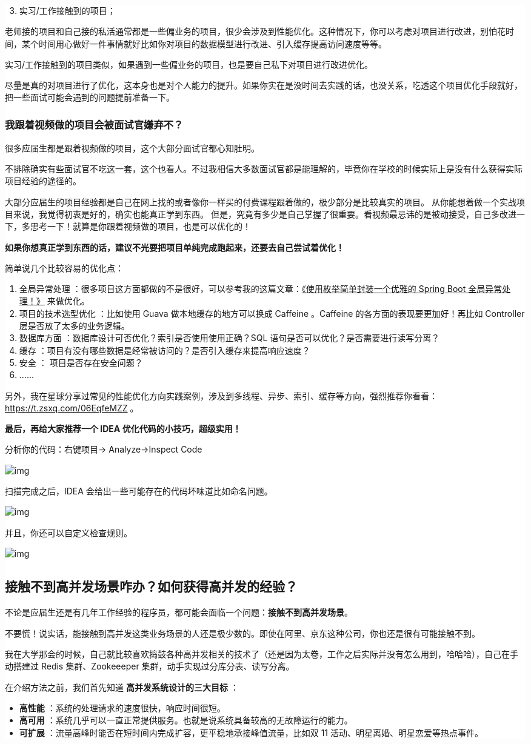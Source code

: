 3. 实习/工作接触到的项目；

老师接的项目和自己接的私活通常都是一些偏业务的项目，很少会涉及到性能优化。这种情况下，你可以考虑对项目进行改进，别怕花时间，某个时间用心做好一件事情就好比如你对项目的数据模型进行改进、引入缓存提高访问速度等等。

实习/工作接触到的项目类似，如果遇到一些偏业务的项目，也是要自己私下对项目进行改进优化。

尽量是真的对项目进行了优化，这本身也是对个人能力的提升。如果你实在是没时间去实践的话，也没关系，吃透这个项目优化手段就好，把一些面试可能会遇到的问题提前准备一下。

### 我跟着视频做的项目会被面试官嫌弃不？

很多应届生都是跟着视频做的项目，这个大部分面试官都心知肚明。

不排除确实有些面试官不吃这一套，这个也看人。不过我相信大多数面试官都是能理解的，毕竟你在学校的时候实际上是没有什么获得实际项目经验的途径的。

大部分应届生的项目经验都是自己在网上找的或者像你一样买的付费课程跟着做的，极少部分是比较真实的项目。 从你能想着做一个实战项目来说，我觉得初衷是好的，确实也能真正学到东西。 但是，究竟有多少是自己掌握了很重要。看视频最忌讳的是被动接受，自己多改进一下，多思考一下！就算是你跟着视频做的项目，也是可以优化的！

**如果你想真正学到东西的话，建议不光要把项目单纯完成跑起来，还要去自己尝试着优化！**

简单说几个比较容易的优化点：

1. 全局异常处理 ：很多项目这方面都做的不是很好，可以参考我的这篇文章：[《使用枚举简单封装一个优雅的 Spring Boot 全局异常处理！》](https://mp.weixin.qq.com/s/Y4Q4yWRqKG_lw0GLUsY2qw) 来做优化。
2. 项目的技术选型优化 ：比如使用 Guava 做本地缓存的地方可以换成 Caffeine 。Caffeine 的各方面的表现要更加好！再比如 Controller 层是否放了太多的业务逻辑。
3. 数据库方面 ：数据库设计可否优化？索引是否使用使用正确？SQL 语句是否可以优化？是否需要进行读写分离？
4. 缓存 ：项目有没有哪些数据是经常被访问的？是否引入缓存来提高响应速度？
5. 安全 ： 项目是否存在安全问题？
6. ......

另外，我在星球分享过常见的性能优化方向实践案例，涉及到多线程、异步、索引、缓存等方向，强烈推荐你看看：https://t.zsxq.com/06EqfeMZZ 。

**最后，再给大家推荐一个 IDEA 优化代码的小技巧，超级实用！**

分析你的代码：右键项目-> Analyze->Inspect Code

![img](E:\文件\guide\面试指北pdf+md\面试指北.assets\c065470a-b2c0-4896-ab99-af854cd7dd43.png)

扫描完成之后，IDEA 会给出一些可能存在的代码坏味道比如命名问题。

![img](E:\文件\guide\面试指北pdf+md\面试指北.assets\5b4d6cab-f3a2-4f51-a72d-dbaa2eb31344.png)

并且，你还可以自定义检查规则。

![img](E:\文件\guide\面试指北pdf+md\面试指北.assets\4d46853e-e08c-4f25-9018-c7c3f0c6c181.png)

## **接触不到高并发场景咋办？如何获得高并发的经验？**

不论是应届生还是有几年工作经验的程序员，都可能会面临一个问题：**接触不到高并发场景**。

不要慌！说实话，能接触到高并发这类业务场景的人还是极少数的。即使在阿里、京东这种公司，你也还是很有可能接触不到。

我在大学那会的时候，自己就比较喜欢捣鼓各种高并发相关的技术了（还是因为太卷，工作之后实际并没有怎么用到，哈哈哈），自己在手动搭建过 Redis 集群、Zookeeeper 集群，动手实现过分库分表、读写分离。

在介绍方法之前，我们首先知道 **高并发系统设计的三大目标** ：

- **高性能** ：系统的处理请求的速度很快，响应时间很短。
- **高可用** ：系统几乎可以一直正常提供服务。也就是说系统具备较高的无故障运行的能力。
- **可扩展** ：流量高峰时能否在短时间内完成扩容，更平稳地承接峰值流量，比如双 11 活动、明星离婚、明星恋爱等热点事件。
